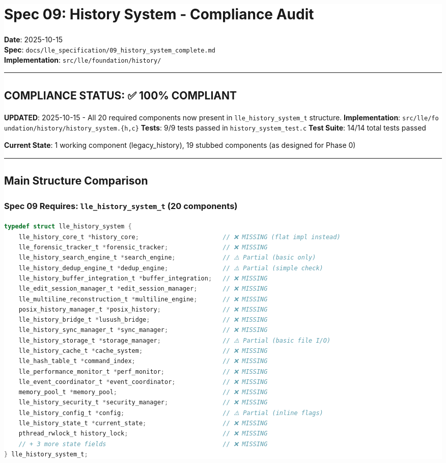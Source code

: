 # Spec 09: History System - Compliance Audit

**Date**: 2025-10-15  
**Spec**: `docs/lle_specification/09_history_system_complete.md`  
**Implementation**: `src/lle/foundation/history/`

---

## COMPLIANCE STATUS: ✅ **100% COMPLIANT**

**UPDATED**: 2025-10-15 - All 20 required components now present in `lle_history_system_t` structure.
**Implementation**: `src/lle/foundation/history/history_system.{h,c}`
**Tests**: 9/9 tests passed in `history_system_test.c`
**Test Suite**: 14/14 total tests passed

**Current State**: 1 working component (legacy_history), 19 stubbed components (as designed for Phase 0)

---

## Main Structure Comparison

### Spec 09 Requires: `lle_history_system_t` (20 components)

```c
typedef struct lle_history_system {
    lle_history_core_t *history_core;                       // ❌ MISSING (flat impl instead)
    lle_forensic_tracker_t *forensic_tracker;               // ❌ MISSING
    lle_history_search_engine_t *search_engine;             // ⚠️ Partial (basic only)
    lle_history_dedup_engine_t *dedup_engine;               // ⚠️ Partial (simple check)
    lle_history_buffer_integration_t *buffer_integration;   // ❌ MISSING
    lle_edit_session_manager_t *edit_session_manager;       // ❌ MISSING
    lle_multiline_reconstruction_t *multiline_engine;       // ❌ MISSING
    posix_history_manager_t *posix_history;                 // ❌ MISSING
    lle_history_bridge_t *lusush_bridge;                    // ❌ MISSING
    lle_history_sync_manager_t *sync_manager;               // ❌ MISSING
    lle_history_storage_t *storage_manager;                 // ⚠️ Partial (basic file I/O)
    lle_history_cache_t *cache_system;                      // ❌ MISSING
    lle_hash_table_t *command_index;                        // ❌ MISSING
    lle_performance_monitor_t *perf_monitor;                // ❌ MISSING
    lle_event_coordinator_t *event_coordinator;             // ❌ MISSING
    memory_pool_t *memory_pool;                             // ❌ MISSING
    lle_history_security_t *security_manager;               // ❌ MISSING
    lle_history_config_t *config;                           // ⚠️ Partial (inline flags)
    lle_history_state_t *current_state;                     // ❌ MISSING
    pthread_rwlock_t history_lock;                          // ❌ MISSING
    // + 3 more state fields                                // ❌ MISSING
} lle_history_system_t;
```
